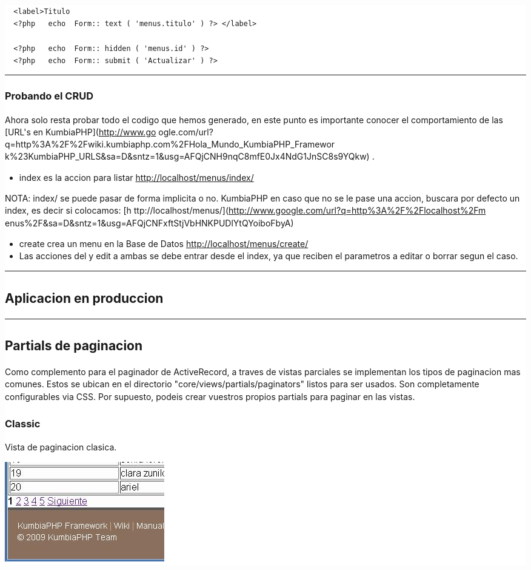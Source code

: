       <label>Titulo   
      <?php   echo  Form:: text ( 'menus.titulo' ) ?> </label>   
  
      <?php   echo  Form:: hidden ( 'menus.id' ) ?>   
      <?php   echo  Form:: submit ( 'Actualizar' ) ?>   
  
<?php   echo  Form:: close () ?>  
  
---  
  
###  Probando el CRUD

Ahora solo resta probar todo el codigo que hemos generado, en este punto es
importante conocer el comportamiento de las [URL's en KumbiaPHP](http://www.go
ogle.com/url?q=http%3A%2F%2Fwiki.kumbiaphp.com%2FHola_Mundo_KumbiaPHP_Framewor
k%23KumbiaPHP_URLS&sa=D&sntz=1&usg=AFQjCNH9nqC8mfE0Jx4NdG1JnSC8s9YQkw) .

  * index es la accion para listar [http://localhost/menus/index/](http://www.google.com/url?q=http%3A%2F%2Flocalhost%2Fmenus%2Findex%2F&sa=D&sntz=1&usg=AFQjCNGIk8TDpjhuI5_CiY5xLfI56HS8dQ)

NOTA: index/ se puede pasar de forma implicita o no.  KumbiaPHP en caso que no
se le pase una accion, buscara por defecto un index, es decir si colocamos: [h
ttp://localhost/menus/](http://www.google.com/url?q=http%3A%2F%2Flocalhost%2Fm
enus%2F&sa=D&sntz=1&usg=AFQjCNFxftStjVbHNKPUDlYtQYoiboFbyA)

  * create crea un menu en la Base de Datos [http://localhost/menus/create/](http://www.google.com/url?q=http%3A%2F%2Flocalhost%2Fmenus%2Fcreate%2F&sa=D&sntz=1&usg=AFQjCNHC_HzY4vdGBzvbEbSyhCKb7dwmvA)
  * Las acciones del y edit a ambas se debe entrar desde el index, ya que reciben el parametros a editar o borrar segun el caso.

* * *

##  Aplicacion en produccion

* * *

##  Partials de paginacion

Como complemento para el paginador de ActiveRecord, a traves de vistas
parciales se implementan los tipos de paginacion mas comunes. Estos se ubican
en el directorio "core/views/partials/paginators" listos para ser usados. Son
completamente configurables via CSS. Por supuesto, podeis crear vuestros
propios partials para paginar en las vistas.

###  Classic

Vista de paginacion clasica.

![](images/image07.jpg)
